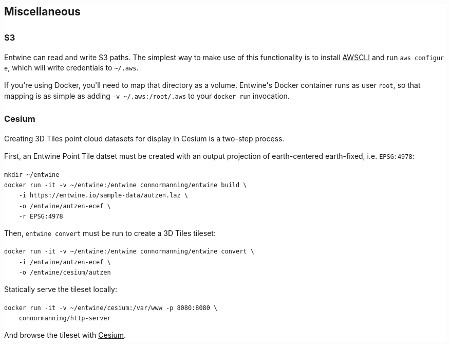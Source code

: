 ## Miscellaneous

### S3

Entwine can read and write S3 paths.  The simplest way to make use of this
functionality is to install [AWSCLI](https://aws.amazon.com/cli/) and run
`aws configure`, which will write credentials to `~/.aws`.

If you're using Docker, you'll need to map that directory as a volume.
Entwine's Docker container runs as user `root`, so that mapping is as simple as
adding `-v ~/.aws:/root/.aws` to your `docker run` invocation.

### Cesium

Creating 3D Tiles point cloud datasets for display in Cesium is a two-step
process.

First, an Entwine Point Tile datset must be created with an output projection of
earth-centered earth-fixed, i.e. `EPSG:4978`:

```
mkdir ~/entwine
docker run -it -v ~/entwine:/entwine connormanning/entwine build \
    -i https://entwine.io/sample-data/autzen.laz \
    -o /entwine/autzen-ecef \
    -r EPSG:4978
```

Then, `entwine convert` must be run to create a 3D Tiles tileset:

```
docker run -it -v ~/entwine:/entwine connormanning/entwine convert \
    -i /entwine/autzen-ecef \
    -o /entwine/cesium/autzen
```

Statically serve the tileset locally:

```
docker run -it -v ~/entwine/cesium:/var/www -p 8080:8080 \
    connormanning/http-server
```

And browse the tileset with
[Cesium](http://cesium.entwine.io/?url=http://localhost:8080/autzen/tileset.json).

